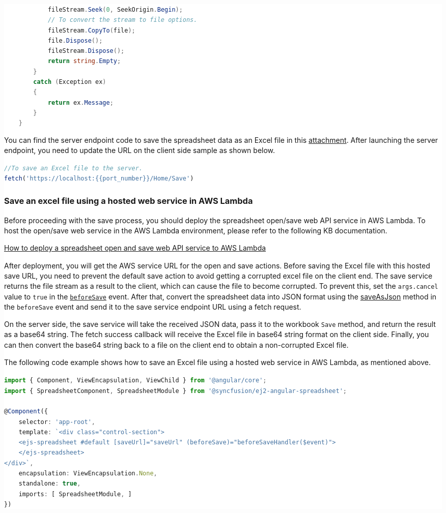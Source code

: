 ```csharp
            fileStream.Seek(0, SeekOrigin.Begin);
            // To convert the stream to file options.
            fileStream.CopyTo(file);
            file.Dispose();
            fileStream.Dispose();
            return string.Empty;
        }
        catch (Exception ex)
        {
            return ex.Message;
        }
    }

```

You can find the server endpoint code to save the spreadsheet data as an Excel file in this [attachment](https://www.syncfusion.com/downloads/support/directtrac/general/ze/WebApplication1_(1)-880363187). After launching the server endpoint, you need to update the URL on the client side sample as shown below.

```js
//To save an Excel file to the server.
fetch('https://localhost:{{port_number}}/Home/Save')
```

### Save an excel file using a hosted web service in AWS Lambda

Before proceeding with the save process, you should deploy the spreadsheet open/save web API service in AWS Lambda. To host the open/save web service in the AWS Lambda environment, please refer to the following KB documentation.

[How to deploy a spreadsheet open and save web API service to AWS Lambda](https://support.syncfusion.com/kb/article/17184/how-to-deploy-a-spreadsheet-open-and-save-web-api-service-to-aws-lambda)

After deployment, you will get the AWS service URL for the open and save actions. Before saving the Excel file with this hosted save URL, you need to prevent the default save action to avoid getting a corrupted excel file on the client end. The save service returns the file stream as a result to the client, which can cause the file to become corrupted. To prevent this, set the `args.cancel` value to `true` in the [`beforeSave`](https://ej2.syncfusion.com/angular/documentation/api/spreadsheet/#beforesave) event. After that, convert the spreadsheet data into JSON format using the [saveAsJson](https://ej2.syncfusion.com/angular/documentation/api/spreadsheet/#saveasjson) method in the `beforeSave` event and send it to the save service endpoint URL using a fetch request.

On the server side, the save service will take the received JSON data, pass it to the workbook `Save` method, and return the result as a base64 string. The fetch success callback will receive the Excel file in base64 string format on the client side. Finally, you can then convert the base64 string back to a file on the client end to obtain a non-corrupted Excel file.

The following code example shows how to save an Excel file using a hosted web service in AWS Lambda, as mentioned above.

```ts
import { Component, ViewEncapsulation, ViewChild } from '@angular/core';
import { SpreadsheetComponent, SpreadsheetModule } from '@syncfusion/ej2-angular-spreadsheet';

@Component({
    selector: 'app-root',
    template: `<div class="control-section">
    <ejs-spreadsheet #default [saveUrl]="saveUrl" (beforeSave)="beforeSaveHandler($event)">
    </ejs-spreadsheet>
</div>`,
    encapsulation: ViewEncapsulation.None,
    standalone: true,
    imports: [ SpreadsheetModule, ]
})

```